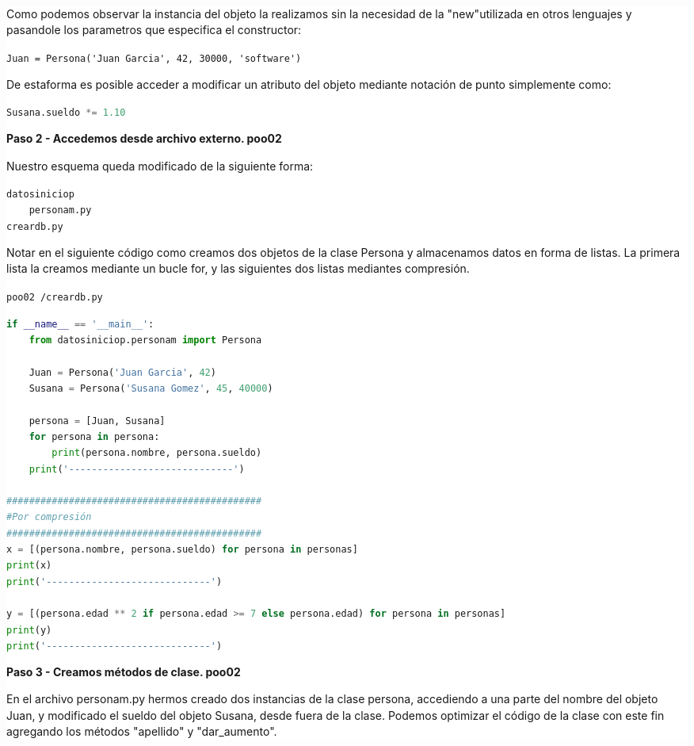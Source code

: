 Como podemos observar la instancia del objeto la realizamos sin la necesidad de la "new"utilizada en otros lenguajes y pasandole los parametros que especifica el constructor:

``Juan = Persona('Juan Garcia', 42, 30000, 'software')``

De estaforma es posible acceder a modificar un atributo del objeto mediante notación de punto simplemente como:

```python
Susana.sueldo *= 1.10
```

**Paso 2 - Accedemos desde archivo externo. poo02**

Nuestro esquema queda modificado de la siguiente forma:

```bash
datosiniciop
	personam.py
creardb.py
```

Notar en el siguiente código como creamos dos objetos de la clase Persona y almacenamos datos en forma de listas. La primera lista la creamos mediante un bucle for, y las siguientes dos listas mediantes compresión.

``poo02 /creardb.py``

```python
if __name__ == '__main__':
    from datosiniciop.personam import Persona
    
    Juan = Persona('Juan Garcia', 42)
    Susana = Persona('Susana Gomez', 45, 40000)
    
    persona = [Juan, Susana]
    for persona in persona:
        print(persona.nombre, persona.sueldo)
	print('-----------------------------')
    
#############################################
#Por compresión
#############################################
x = [(persona.nombre, persona.sueldo) for persona in personas]
print(x)
print('-----------------------------')

y = [(persona.edad ** 2 if persona.edad >= 7 else persona.edad) for persona in personas]
print(y)
print('-----------------------------')
```



**Paso 3 - Creamos métodos de clase. poo02**

En el archivo personam.py hermos creado dos instancias de la clase persona, accediendo a una parte del nombre del objeto Juan, y modificado el sueldo del objeto Susana, desde fuera de la clase. Podemos optimizar el código de la clase con este fin agregando los métodos "apellido" y "dar_aumento".
